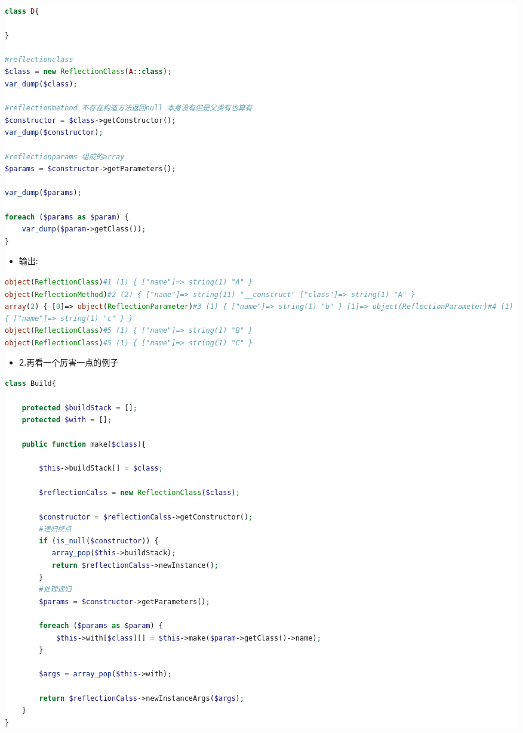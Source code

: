 ```php     
class D{

}

#reflectionclass 
$class = new ReflectionClass(A::class);
var_dump($class);

#reflectionmethod 不存在构造方法返回null 本身没有但是父类有也算有
$constructor = $class->getConstructor();
var_dump($constructor);

#reflectionparams 组成的array
$params = $constructor->getParameters();

var_dump($params);

foreach ($params as $param) {
    var_dump($param->getClass());
}
```

* 输出:
```php
object(ReflectionClass)#1 (1) { ["name"]=> string(1) "A" } 
object(ReflectionMethod)#2 (2) { ["name"]=> string(11) "__construct" ["class"]=> string(1) "A" } 
array(2) { [0]=> object(ReflectionParameter)#3 (1) { ["name"]=> string(1) "b" } [1]=> object(ReflectionParameter)#4 (1) { ["name"]=> string(1) "c" } } 
object(ReflectionClass)#5 (1) { ["name"]=> string(1) "B" }
object(ReflectionClass)#5 (1) { ["name"]=> string(1) "C" }
```

* 2.再看一个厉害一点的例子

```php
class Build{

    protected $buildStack = [];
    protected $with = [];

    public function make($class){
        
        $this->buildStack[] = $class;
        
        $reflectionCalss = new ReflectionClass($class);
        
        $constructor = $reflectionCalss->getConstructor();
        #递归终点
        if (is_null($constructor)) {
           array_pop($this->buildStack);
           return $reflectionCalss->newInstance();
        }
        #处理递归
        $params = $constructor->getParameters();

        foreach ($params as $param) {
            $this->with[$class][] = $this->make($param->getClass()->name);
        }
        
        $args = array_pop($this->with);
        
        return $reflectionCalss->newInstanceArgs($args);
    }
}

```